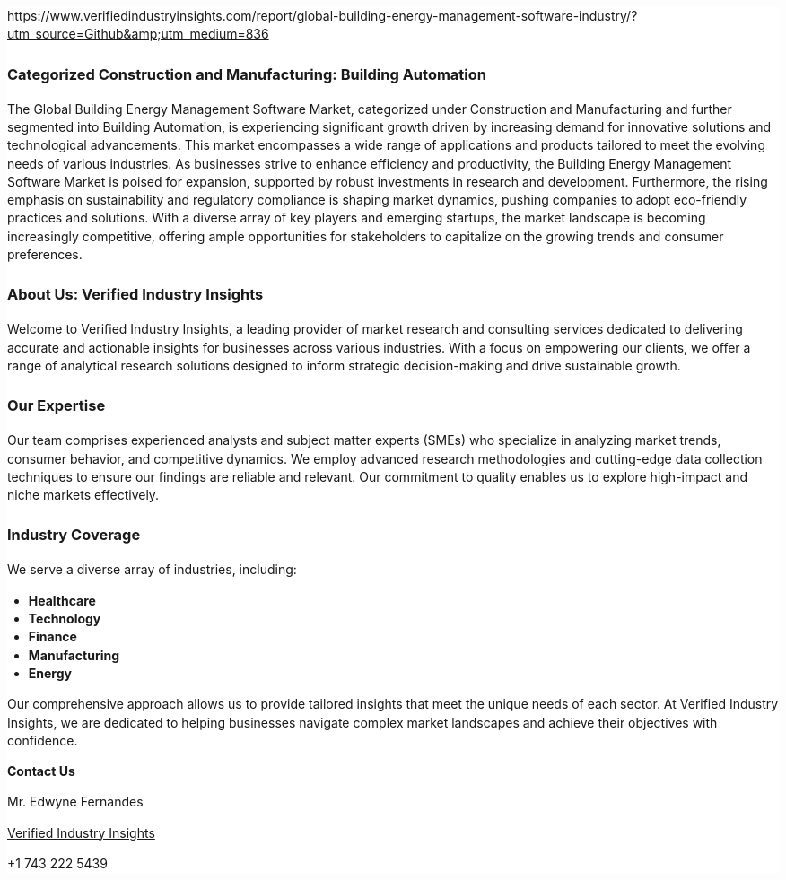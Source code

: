 </strong><a href="https://www.verifiedindustryinsights.com/report/global-building-energy-management-software-industry/?utm_source=Github&amp;utm_medium=836">https://www.verifiedindustryinsights.com/report/global-building-energy-management-software-industry/?utm_source=Github&amp;utm_medium=836</a>&nbsp;</p><h3>Categorized Construction and Manufacturing: Building Automation </h3><p>The Global Building Energy Management Software Market, categorized under Construction and Manufacturing and further segmented into Building Automation, is experiencing significant growth driven by increasing demand for innovative solutions and technological advancements. This market encompasses a wide range of applications and products tailored to meet the evolving needs of various industries. As businesses strive to enhance efficiency and productivity, the Building Energy Management Software Market is poised for expansion, supported by robust investments in research and development. Furthermore, the rising emphasis on sustainability and regulatory compliance is shaping market dynamics, pushing companies to adopt eco-friendly practices and solutions. With a diverse array of key players and emerging startups, the market landscape is becoming increasingly competitive, offering ample opportunities for stakeholders to capitalize on the growing trends and consumer preferences.</p><h3>About Us: Verified Industry Insights</h3><p>Welcome to Verified Industry Insights, a leading provider of market research and consulting services dedicated to delivering accurate and actionable insights for businesses across various industries. With a focus on empowering our clients, we offer a range of analytical research solutions designed to inform strategic decision-making and drive sustainable growth.</p><h3>Our Expertise</h3><p>Our team comprises experienced analysts and subject matter experts (SMEs) who specialize in analyzing market trends, consumer behavior, and competitive dynamics. We employ advanced research methodologies and cutting-edge data collection techniques to ensure our findings are reliable and relevant. Our commitment to quality enables us to explore high-impact and niche markets effectively.</p><h3>Industry Coverage</h3><p>We serve a diverse array of industries, including:</p><ul><li><strong>Healthcare</strong></li><li><strong>Technology</strong></li><li><strong>Finance</strong></li><li><strong>Manufacturing</strong></li><li><strong>Energy</strong></li></ul><p>Our comprehensive approach allows us to provide tailored insights that meet the unique needs of each sector. At Verified Industry Insights, we are dedicated to helping businesses navigate complex market landscapes and achieve their objectives with confidence.</p><p><strong>Contact Us</strong></p><p>Mr. Edwyne Fernandes</p><p><a href="https://www.verifiedindustryinsights.com/">Verified Industry Insights</a></p><p>+1 743 222 5439</p>
